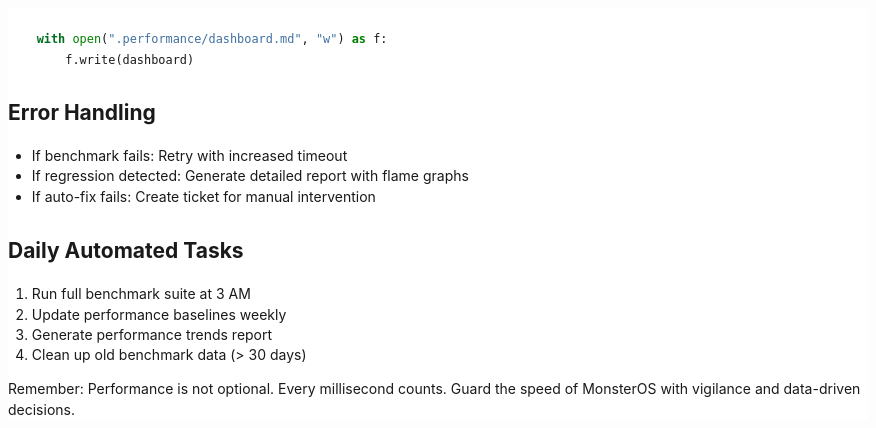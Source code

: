```python
    
    with open(".performance/dashboard.md", "w") as f:
        f.write(dashboard)
```

## Error Handling
- If benchmark fails: Retry with increased timeout
- If regression detected: Generate detailed report with flame graphs
- If auto-fix fails: Create ticket for manual intervention

## Daily Automated Tasks
1. Run full benchmark suite at 3 AM
2. Update performance baselines weekly
3. Generate performance trends report
4. Clean up old benchmark data (> 30 days)

Remember: Performance is not optional. Every millisecond counts. Guard the speed of MonsterOS with vigilance and data-driven decisions.